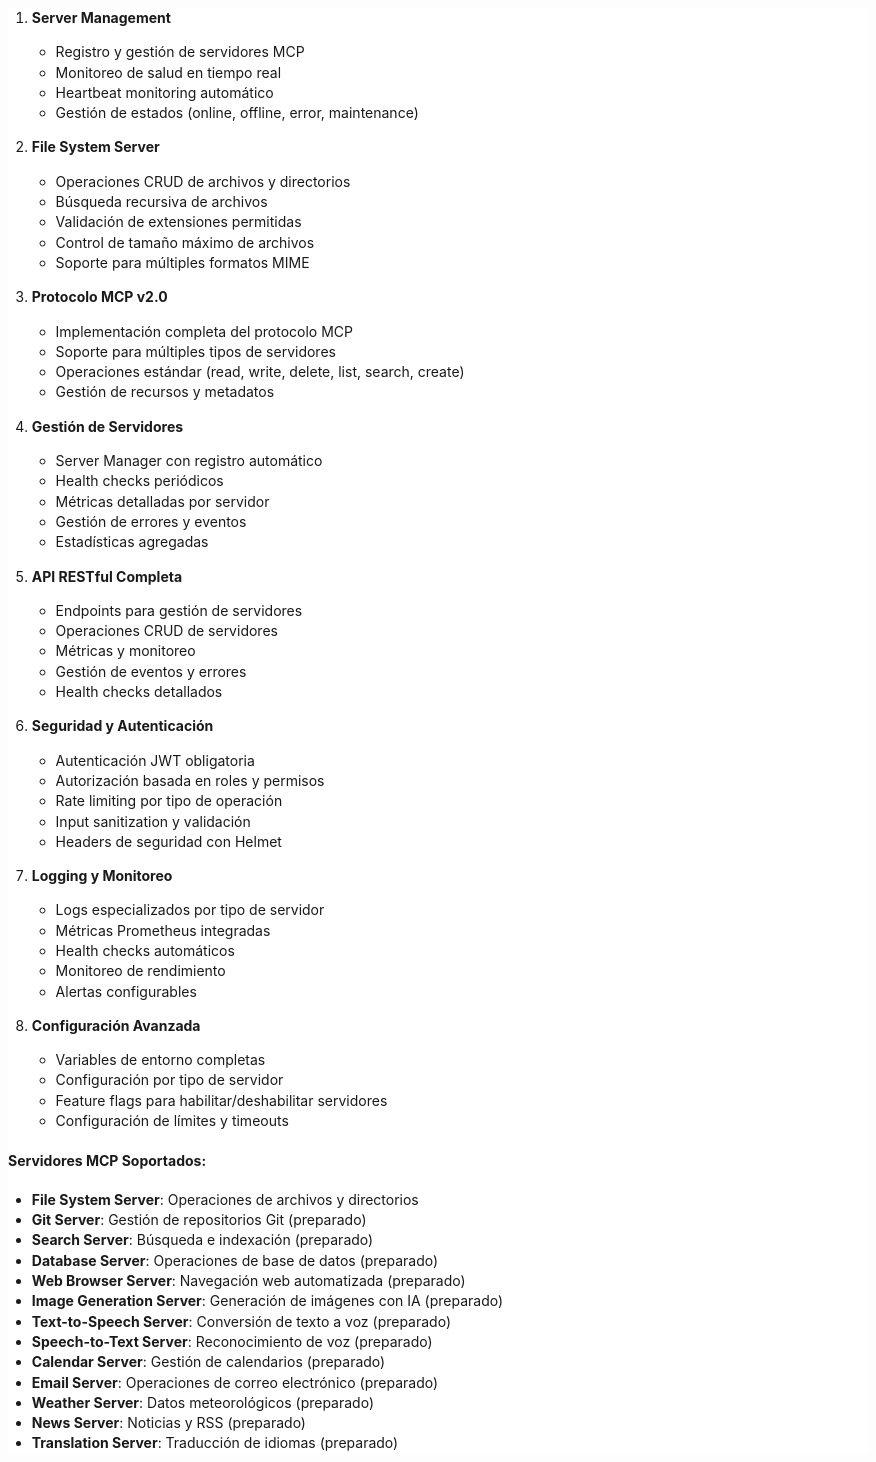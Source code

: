 1. **Server Management**
   - Registro y gestión de servidores MCP
   - Monitoreo de salud en tiempo real
   - Heartbeat monitoring automático
   - Gestión de estados (online, offline, error, maintenance)

2. **File System Server**
   - Operaciones CRUD de archivos y directorios
   - Búsqueda recursiva de archivos
   - Validación de extensiones permitidas
   - Control de tamaño máximo de archivos
   - Soporte para múltiples formatos MIME

3. **Protocolo MCP v2.0**
   - Implementación completa del protocolo MCP
   - Soporte para múltiples tipos de servidores
   - Operaciones estándar (read, write, delete, list, search, create)
   - Gestión de recursos y metadatos

4. **Gestión de Servidores**
   - Server Manager con registro automático
   - Health checks periódicos
   - Métricas detalladas por servidor
   - Gestión de errores y eventos
   - Estadísticas agregadas

5. **API RESTful Completa**
   - Endpoints para gestión de servidores
   - Operaciones CRUD de servidores
   - Métricas y monitoreo
   - Gestión de eventos y errores
   - Health checks detallados

6. **Seguridad y Autenticación**
   - Autenticación JWT obligatoria
   - Autorización basada en roles y permisos
   - Rate limiting por tipo de operación
   - Input sanitization y validación
   - Headers de seguridad con Helmet

7. **Logging y Monitoreo**
   - Logs especializados por tipo de servidor
   - Métricas Prometheus integradas
   - Health checks automáticos
   - Monitoreo de rendimiento
   - Alertas configurables

8. **Configuración Avanzada**
   - Variables de entorno completas
   - Configuración por tipo de servidor
   - Feature flags para habilitar/deshabilitar servidores
   - Configuración de límites y timeouts

#### Servidores MCP Soportados:
- **File System Server**: Operaciones de archivos y directorios
- **Git Server**: Gestión de repositorios Git (preparado)
- **Search Server**: Búsqueda e indexación (preparado)
- **Database Server**: Operaciones de base de datos (preparado)
- **Web Browser Server**: Navegación web automatizada (preparado)
- **Image Generation Server**: Generación de imágenes con IA (preparado)
- **Text-to-Speech Server**: Conversión de texto a voz (preparado)
- **Speech-to-Text Server**: Reconocimiento de voz (preparado)
- **Calendar Server**: Gestión de calendarios (preparado)
- **Email Server**: Operaciones de correo electrónico (preparado)
- **Weather Server**: Datos meteorológicos (preparado)
- **News Server**: Noticias y RSS (preparado)
- **Translation Server**: Traducción de idiomas (preparado)